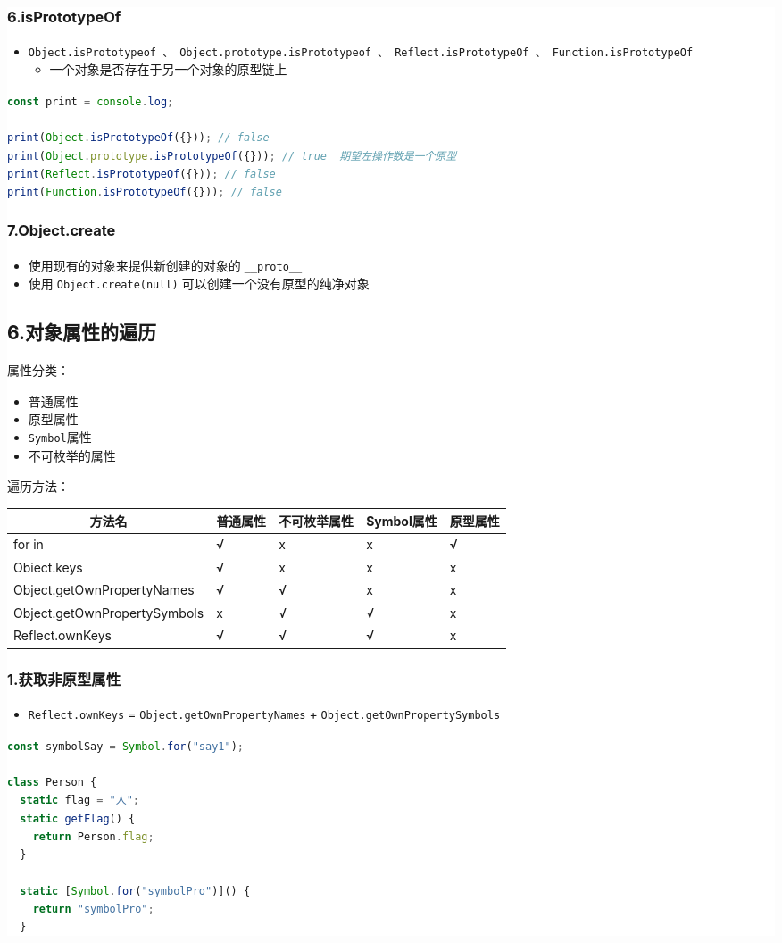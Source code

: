 

### 6.isPrototypeOf

- `Object.isPrototypeof 、 Object.prototype.isPrototypeof 、 Reflect.isPrototypeOf 、 Function.isPrototypeOf`
  - 一个对象是否存在于另一个对象的原型链上

```js
const print = console.log;

print(Object.isPrototypeOf({})); // false
print(Object.prototype.isPrototypeOf({})); // true  期望左操作数是一个原型
print(Reflect.isPrototypeOf({})); // false
print(Function.isPrototypeOf({})); // false
```





### 7.Object.create

- 使用现有的对象来提供新创建的对象的 `__proto__`
- 使用 `Object.create(null)` 可以创建一个没有原型的纯净对象





## 6.对象属性的遍历

属性分类：

- 普通属性
- 原型属性
- `Symbol`属性
- 不可枚举的属性

遍历方法：

| 方法名                       | 普通属性 | 不可枚举属性 | Symbol属性 | 原型属性 |
| ---------------------------- | -------- | ------------ | ---------- | -------- |
| for in                       | √        | x            | x          | √        |
| Obiect.keys                  | √        | x            | x          | x        |
| Object.getOwnPropertyNames   | √        | √            | x          | x        |
| Object.getOwnPropertySymbols | x        | √            | √          | x        |
| Reflect.ownKeys              | √        | √            | √          | x        |



### 1.获取非原型属性

- `Reflect.ownKeys` = `Object.getOwnPropertyNames` + `Object.getOwnPropertySymbols`

```js
const symbolSay = Symbol.for("say1");

class Person {
  static flag = "人";
  static getFlag() {
    return Person.flag;
  }

  static [Symbol.for("symbolPro")]() {
    return "symbolPro";
  }

```